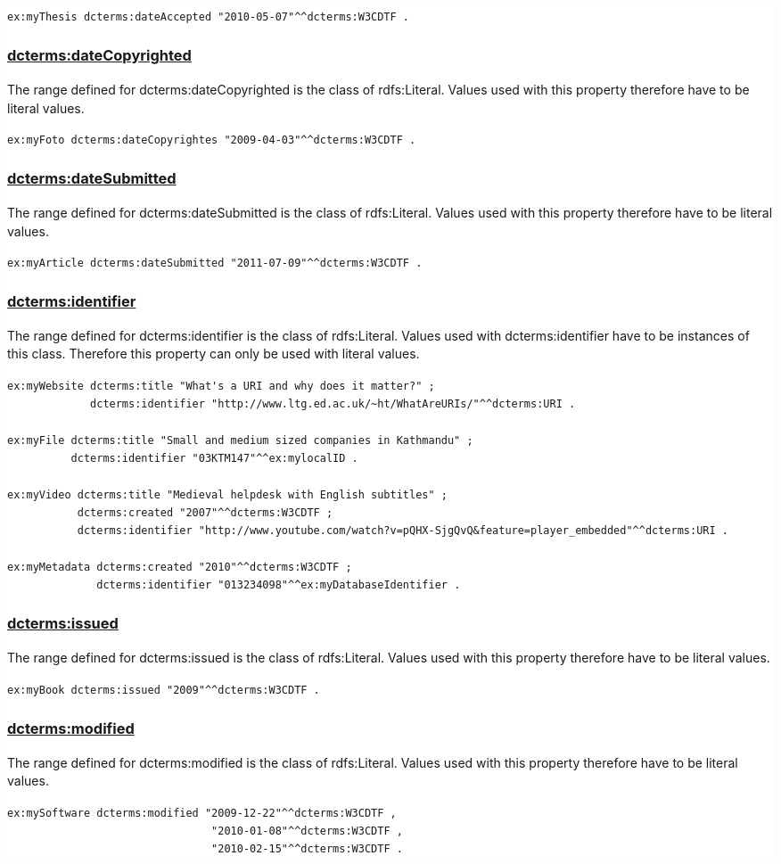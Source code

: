     ex:myThesis dcterms:dateAccepted "2010-05-07"^^dcterms:W3CDTF .

### [dcterms:dateCopyrighted](http://dublincore.org/documents/dcmi-terms/#terms-dateCopyrighted) 

The range defined for dcterms:dateCopyrighted is the class of rdfs:Literal. Values used with this property therefore have to be literal values.

    ex:myFoto dcterms:dateCopyrightes "2009-04-03"^^dcterms:W3CDTF .

### [dcterms:dateSubmitted](http://dublincore.org/documents/dcmi-terms/#terms-dateSubmitted) 

The range defined for dcterms:dateSubmitted is the class of rdfs:Literal. Values used with this property therefore have to be literal values.

    ex:myArticle dcterms:dateSubmitted "2011-07-09"^^dcterms:W3CDTF .

### [dcterms:identifier](http://dublincore.org/documents/dcmi-terms/#terms-identifier) 

The range defined for dcterms:identifier is the class of rdfs:Literal. Values used with dcterms:identifier have to be instances of this class. Therefore this property can only be used with literal values.

    ex:myWebsite dcterms:title "What's a URI and why does it matter?" ;
                 dcterms:identifier "http://www.ltg.ed.ac.uk/~ht/WhatAreURIs/"^^dcterms:URI .

    ex:myFile dcterms:title "Small and medium sized companies in Kathmandu" ;
              dcterms:identifier "03KTM147"^^ex:mylocalID .

    ex:myVideo dcterms:title "Medieval helpdesk with English subtitles" ;
               dcterms:created "2007"^^dcterms:W3CDTF ;
               dcterms:identifier "http://www.youtube.com/watch?v=pQHX-SjgQvQ&feature=player_embedded"^^dcterms:URI .
    
    ex:myMetadata dcterms:created "2010"^^dcterms:W3CDTF ;
                  dcterms:identifier "013234098"^^ex:myDatabaseIdentifier .

### [dcterms:issued](http://dublincore.org/documents/dcmi-terms/#terms-issued) 

The range defined for dcterms:issued is the class of rdfs:Literal. Values used with this property therefore have to be literal values.

    ex:myBook dcterms:issued "2009"^^dcterms:W3CDTF .

### [dcterms:modified](http://dublincore.org/documents/dcmi-terms/#terms-modified) 

The range defined for dcterms:modified is the class of rdfs:Literal. Values used with this property therefore have to be literal values.

    ex:mySoftware dcterms:modified "2009-12-22"^^dcterms:W3CDTF ,
                                    "2010-01-08"^^dcterms:W3CDTF ,
                                    "2010-02-15"^^dcterms:W3CDTF .

